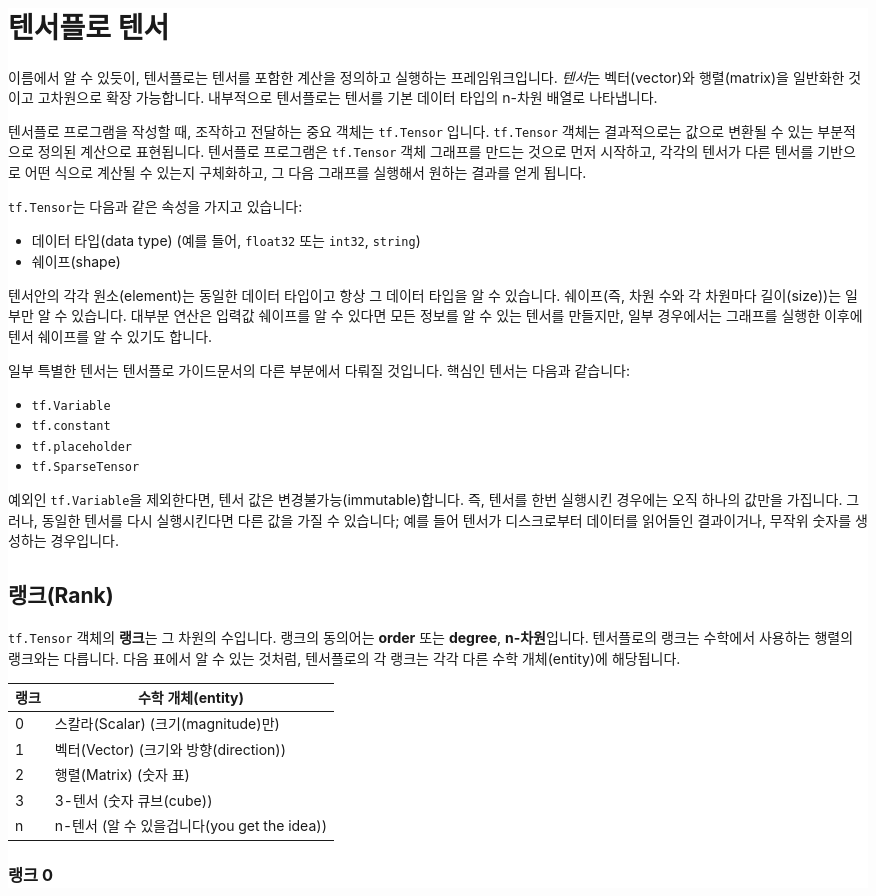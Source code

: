 # 텐서플로 텐서

이름에서 알 수 있듯이, 텐서플로는 텐서를 포함한 계산을 정의하고 실행하는 프레임워크입니다.
*텐서*는 벡터(vector)와 행렬(matrix)을 일반화한 것이고 고차원으로 확장 가능합니다.
내부적으로 텐서플로는 텐서를 기본 데이터 타입의 n-차원 배열로 나타냅니다.

텐서플로 프로그램을 작성할 때, 조작하고 전달하는 중요 객체는 `tf.Tensor` 입니다.
`tf.Tensor` 객체는 결과적으로는 값으로 변환될 수 있는 부분적으로 정의된 계산으로 표현됩니다.
텐서플로 프로그램은 `tf.Tensor` 객체 그래프를 만드는 것으로 먼저 시작하고,
각각의 텐서가 다른 텐서를 기반으로 어떤 식으로 계산될 수 있는지 구체화하고,
그 다음 그래프를 실행해서 원하는 결과를 얻게 됩니다.

`tf.Tensor`는 다음과 같은 속성을 가지고 있습니다:

 * 데이터 타입(data type) (예를 들어, `float32` 또는 `int32`, `string`)
 * 쉐이프(shape)


텐서안의 각각 원소(element)는 동일한 데이터 타입이고 항상 그 데이터 타입을 알 수 있습니다.
쉐이프(즉, 차원 수와 각 차원마다 길이(size))는 일부만 알 수 있습니다.
대부분 연산은 입력값 쉐이프를 알 수 있다면 모든 정보를 알 수 있는 텐서를 만들지만,
일부 경우에서는 그래프를 실행한 이후에 텐서 쉐이프를 알 수 있기도 합니다.

일부 특별한 텐서는 텐서플로 가이드문서의 다른 부분에서 다뤄질 것입니다.
핵심인 텐서는 다음과 같습니다:

  * `tf.Variable`
  * `tf.constant`
  * `tf.placeholder`
  * `tf.SparseTensor`

예외인 `tf.Variable`을 제외한다면, 텐서 값은 변경불가능(immutable)합니다.
즉, 텐서를 한번 실행시킨 경우에는 오직 하나의 값만을 가집니다.
그러나, 동일한 텐서를 다시 실행시킨다면 다른 값을 가질 수 있습니다;
예를 들어 텐서가 디스크로부터 데이터를 읽어들인 결과이거나,
무작위 숫자를 생성하는 경우입니다.

## 랭크(Rank)

`tf.Tensor` 객체의 **랭크**는 그 차원의 수입니다.
랭크의 동의어는 **order** 또는 **degree**, **n-차원**입니다.
텐서플로의 랭크는 수학에서 사용하는 행렬의 랭크와는 다릅니다.
다음 표에서 알 수 있는 것처럼, 텐서플로의 각 랭크는 각각 다른 수학 개체(entity)에 해당됩니다.

랭크 | 수학 개체(entity)
--- | ---
0 | 스칼라(Scalar) (크기(magnitude)만)
1 | 벡터(Vector) (크기와 방향(direction))
2 | 행렬(Matrix) (숫자 표)
3 | 3-텐서 (숫자 큐브(cube))
n | n-텐서 (알 수 있을겁니다(you get the idea))


### 랭크 0
